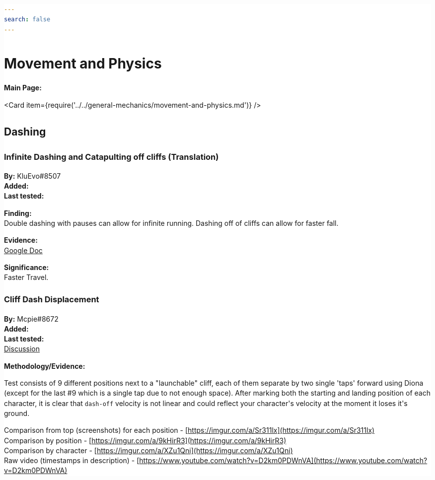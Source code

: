 ```yaml
---
search: false
---
```


# Movement and Physics

**Main Page:**

<Card item={require('../../general-mechanics/movement-and-physics.md')} />

## Dashing

### Infinite Dashing and Catapulting off cliffs (Translation)

**By:** KluEvo\#8507  
**Added:** <Version date="2020-11-20" />  
**Last tested:** <VersionHl date="2020-11-20" />

**Finding:**  
Double dashing with pauses can allow for infinite running. Dashing off of cliffs can allow for faster fall.

**Evidence:**  
[Google Doc](https://docs.google.com/document/d/1LWCaPASur30ei7OQKC89EujL0TZloXk7sp_Hnxruvjw/view)

**Significance:**  
Faster Travel.

### Cliff Dash Displacement

**By:** Mcpie\#8672  
**Added:** <Version date="2021-06-03" />  
**Last tested:** <VersionHl date="2021-06-03" />  
[Discussion](https://tickets.deeznuts.moe/ticket-archive/attachments_831242042801389568_849905930174595072_transcript-dashing-off-a-cliff-speed-comparison.html)

**Methodology/Evidence:**

Test consists of 9 different positions next to a "launchable" cliff, each of them separate by two single 'taps' forward using Diona \(except for the last \#9 which is a single tap due to not enough space\). After marking both the starting and landing position of each character, it is clear that `dash-off` velocity is not linear and could reflect your character's velocity at the moment it loses it's ground.

Comparison from top \(screenshots\) for each position - [https://imgur.com/a/Sr311lx](https://imgur.com/a/Sr311lx)  
Comparison by position - [https://imgur.com/a/9kHirR3](https://imgur.com/a/9kHirR3)  
Comparison by character - [https://imgur.com/a/XZu1Qni](https://imgur.com/a/XZu1Qni)  
Raw video \(timestamps in description\) - [https://www.youtube.com/watch?v=D2km0PDWnVA](https://www.youtube.com/watch?v=D2km0PDWnVA)

